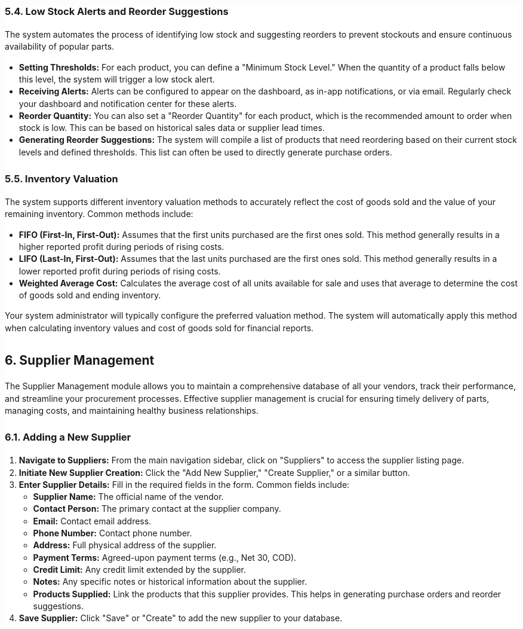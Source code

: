 ### 5.4. Low Stock Alerts and Reorder Suggestions

The system automates the process of identifying low stock and suggesting reorders to prevent stockouts and ensure continuous availability of popular parts.

*   **Setting Thresholds:** For each product, you can define a "Minimum Stock Level." When the quantity of a product falls below this level, the system will trigger a low stock alert.
*   **Receiving Alerts:** Alerts can be configured to appear on the dashboard, as in-app notifications, or via email. Regularly check your dashboard and notification center for these alerts.
*   **Reorder Quantity:** You can also set a "Reorder Quantity" for each product, which is the recommended amount to order when stock is low. This can be based on historical sales data or supplier lead times.
*   **Generating Reorder Suggestions:** The system will compile a list of products that need reordering based on their current stock levels and defined thresholds. This list can often be used to directly generate purchase orders.

### 5.5. Inventory Valuation

The system supports different inventory valuation methods to accurately reflect the cost of goods sold and the value of your remaining inventory. Common methods include:

*   **FIFO (First-In, First-Out):** Assumes that the first units purchased are the first ones sold. This method generally results in a higher reported profit during periods of rising costs.
*   **LIFO (Last-In, First-Out):** Assumes that the last units purchased are the first ones sold. This method generally results in a lower reported profit during periods of rising costs.
*   **Weighted Average Cost:** Calculates the average cost of all units available for sale and uses that average to determine the cost of goods sold and ending inventory.

Your system administrator will typically configure the preferred valuation method. The system will automatically apply this method when calculating inventory values and cost of goods sold for financial reports.

## 6. Supplier Management

The Supplier Management module allows you to maintain a comprehensive database of all your vendors, track their performance, and streamline your procurement processes. Effective supplier management is crucial for ensuring timely delivery of parts, managing costs, and maintaining healthy business relationships.

### 6.1. Adding a New Supplier

1.  **Navigate to Suppliers:** From the main navigation sidebar, click on "Suppliers" to access the supplier listing page.
2.  **Initiate New Supplier Creation:** Click the "Add New Supplier," "Create Supplier," or a similar button.
3.  **Enter Supplier Details:** Fill in the required fields in the form. Common fields include:
    *   **Supplier Name:** The official name of the vendor.
    *   **Contact Person:** The primary contact at the supplier company.
    *   **Email:** Contact email address.
    *   **Phone Number:** Contact phone number.
    *   **Address:** Full physical address of the supplier.
    *   **Payment Terms:** Agreed-upon payment terms (e.g., Net 30, COD).
    *   **Credit Limit:** Any credit limit extended by the supplier.
    *   **Notes:** Any specific notes or historical information about the supplier.
    *   **Products Supplied:** Link the products that this supplier provides. This helps in generating purchase orders and reorder suggestions.
4.  **Save Supplier:** Click "Save" or "Create" to add the new supplier to your database.
